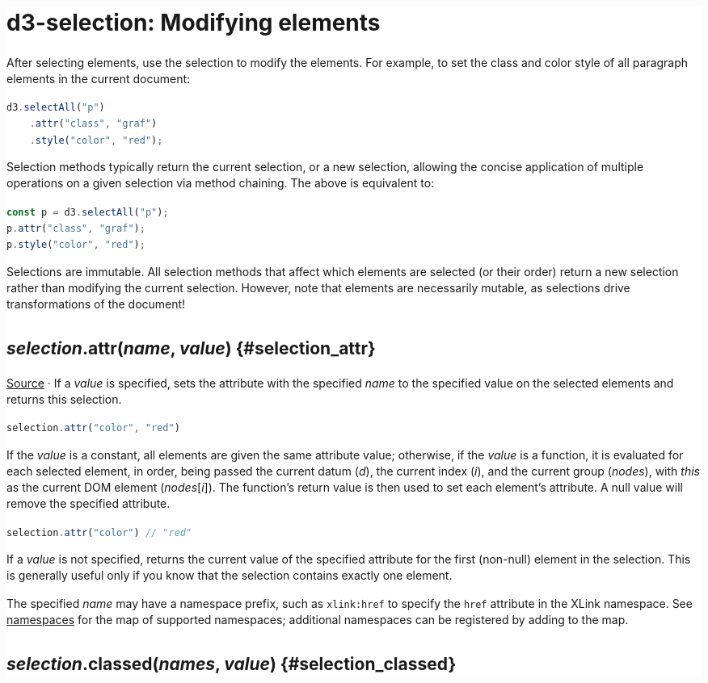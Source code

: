 # d3-selection: Modifying elements

After selecting elements, use the selection to modify the elements. For example, to set the class and color style of all paragraph elements in the current document:

```js
d3.selectAll("p")
    .attr("class", "graf")
    .style("color", "red");
```

Selection methods typically return the current selection, or a new selection, allowing the concise application of multiple operations on a given selection via method chaining. The above is equivalent to:

```js
const p = d3.selectAll("p");
p.attr("class", "graf");
p.style("color", "red");
```

Selections are immutable. All selection methods that affect which elements are selected (or their order) return a new selection rather than modifying the current selection. However, note that elements are necessarily mutable, as selections drive transformations of the document!

## *selection*.attr(*name*, *value*) {#selection_attr}

[Source](https://github.com/d3/d3-selection/blob/main/src/selection/attr.js) · If a *value* is specified, sets the attribute with the specified *name* to the specified value on the selected elements and returns this selection.

```js
selection.attr("color", "red")
```

If the *value* is a constant, all elements are given the same attribute value; otherwise, if the *value* is a function, it is evaluated for each selected element, in order, being passed the current datum (*d*), the current index (*i*), and the current group (*nodes*), with *this* as the current DOM element (*nodes*[*i*]). The function’s return value is then used to set each element’s attribute. A null value will remove the specified attribute.

```js
selection.attr("color") // "red"
```

If a *value* is not specified, returns the current value of the specified attribute for the first (non-null) element in the selection. This is generally useful only if you know that the selection contains exactly one element.

The specified *name* may have a namespace prefix, such as `xlink:href` to specify the `href` attribute in the XLink namespace. See [namespaces](./namespaces.md#namespaces) for the map of supported namespaces; additional namespaces can be registered by adding to the map.

## *selection*.classed(*names*, *value*) {#selection_classed}
